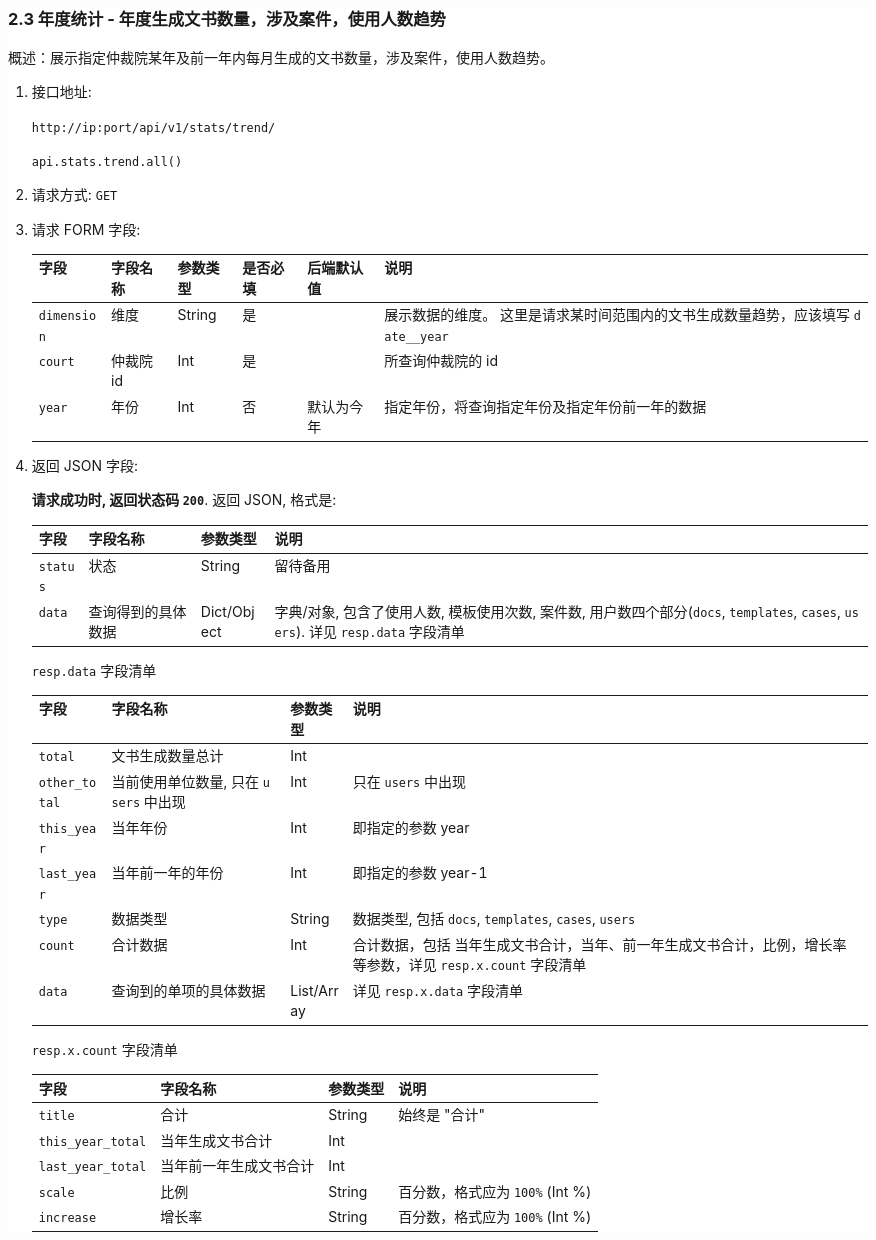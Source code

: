 ### 2.3 年度统计 - 年度生成文书数量，涉及案件，使用人数趋势

概述：展示指定仲裁院某年及前一年内每月生成的文书数量，涉及案件，使用人数趋势。

1. 接口地址: 
    
    `http://ip:port/api/v1/stats/trend/`

    `api.stats.trend.all()`

2. 请求方式: `GET`
3. 请求 FORM 字段: 
    
    |字段|字段名称|参数类型|是否必填|后端默认值|说明|
    |:--|:---|:------|:------|:--|:--|
    |`dimension` | 维度 | String | 是 | | 展示数据的维度。 这里是请求某时间范围内的文书生成数量趋势，应该填写 `date__year`|
    |`court`| 仲裁院 id | Int | 是 | | 所查询仲裁院的 id |
    |`year` | 年份 | Int | 否 | 默认为今年 | 指定年份，将查询指定年份及指定年份前一年的数据 |

4. 返回 JSON 字段: 

    __请求成功时, 返回状态码 `200`__. 返回 JSON, 格式是:

    |字段|字段名称|参数类型|说明|
    |:--|:---|:------|:------|
    |`status`|状态|String| 留待备用 |
    |`data` | 查询得到的具体数据 | Dict/Object | 字典/对象, 包含了使用人数, 模板使用次数, 案件数, 用户数四个部分(`docs`, `templates`, `cases`, `users`). 详见 `resp.data` 字段清单 |

    `resp.data` 字段清单

    |字段|字段名称|参数类型|说明|
    |:--|:---|:------|:------|
    |`total`|文书生成数量总计|Int| |
    |`other_total` | 当前使用单位数量, 只在 `users` 中出现 | Int | 只在 `users` 中出现 |
    |`this_year`| 当年年份 | Int | 即指定的参数 year |
    |`last_year`| 当年前一年的年份 | Int | 即指定的参数 year-1 |
    |`type`| 数据类型 | String | 数据类型, 包括 `docs`, `templates`, `cases`, `users` |
    |`count`| 合计数据 | Int | 合计数据，包括 当年生成文书合计，当年、前一年生成文书合计，比例，增长率 等参数，详见 `resp.x.count` 字段清单 | 
    |`data` | 查询到的单项的具体数据 | List/Array | 详见 `resp.x.data` 字段清单 |

    `resp.x.count` 字段清单
    
    |字段|字段名称|参数类型|说明|
    |:--|:---|:------|:------|
    |`title`| 合计 | String | 始终是 "合计" |
    |`this_year_total` | 当年生成文书合计 | Int | |
    |`last_year_total` | 当年前一年生成文书合计 | Int | |
    |`scale` | 比例 | String | 百分数，格式应为 `100%` (Int %) |
    |`increase` | 增长率 | String | 百分数，格式应为 `100%` (Int %) |
